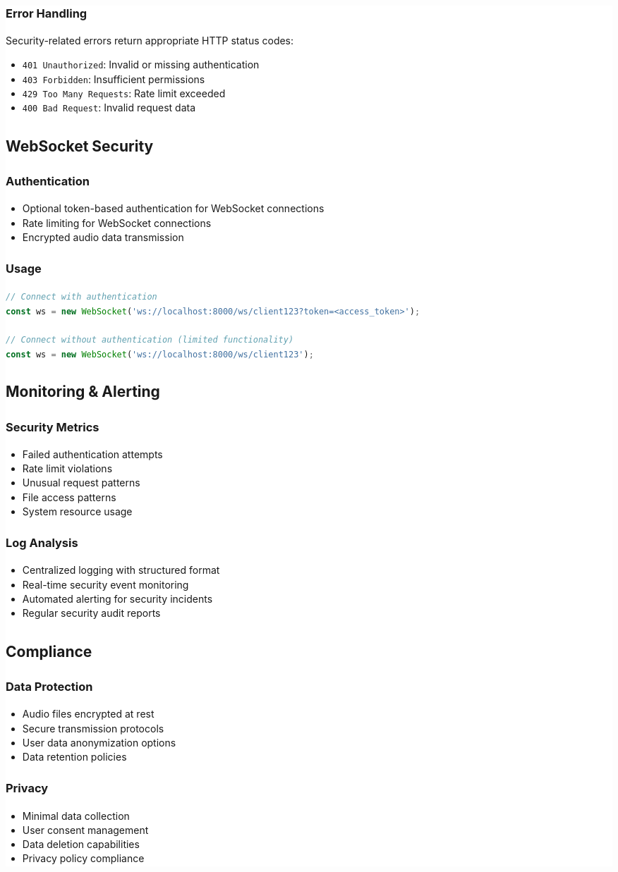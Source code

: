 ### Error Handling

Security-related errors return appropriate HTTP status codes:

- `401 Unauthorized`: Invalid or missing authentication
- `403 Forbidden`: Insufficient permissions
- `429 Too Many Requests`: Rate limit exceeded
- `400 Bad Request`: Invalid request data

## WebSocket Security

### Authentication
- Optional token-based authentication for WebSocket connections
- Rate limiting for WebSocket connections
- Encrypted audio data transmission

### Usage
```javascript
// Connect with authentication
const ws = new WebSocket('ws://localhost:8000/ws/client123?token=<access_token>');

// Connect without authentication (limited functionality)
const ws = new WebSocket('ws://localhost:8000/ws/client123');
```

## Monitoring & Alerting

### Security Metrics
- Failed authentication attempts
- Rate limit violations
- Unusual request patterns
- File access patterns
- System resource usage

### Log Analysis
- Centralized logging with structured format
- Real-time security event monitoring
- Automated alerting for security incidents
- Regular security audit reports

## Compliance

### Data Protection
- Audio files encrypted at rest
- Secure transmission protocols
- User data anonymization options
- Data retention policies

### Privacy
- Minimal data collection
- User consent management
- Data deletion capabilities
- Privacy policy compliance
